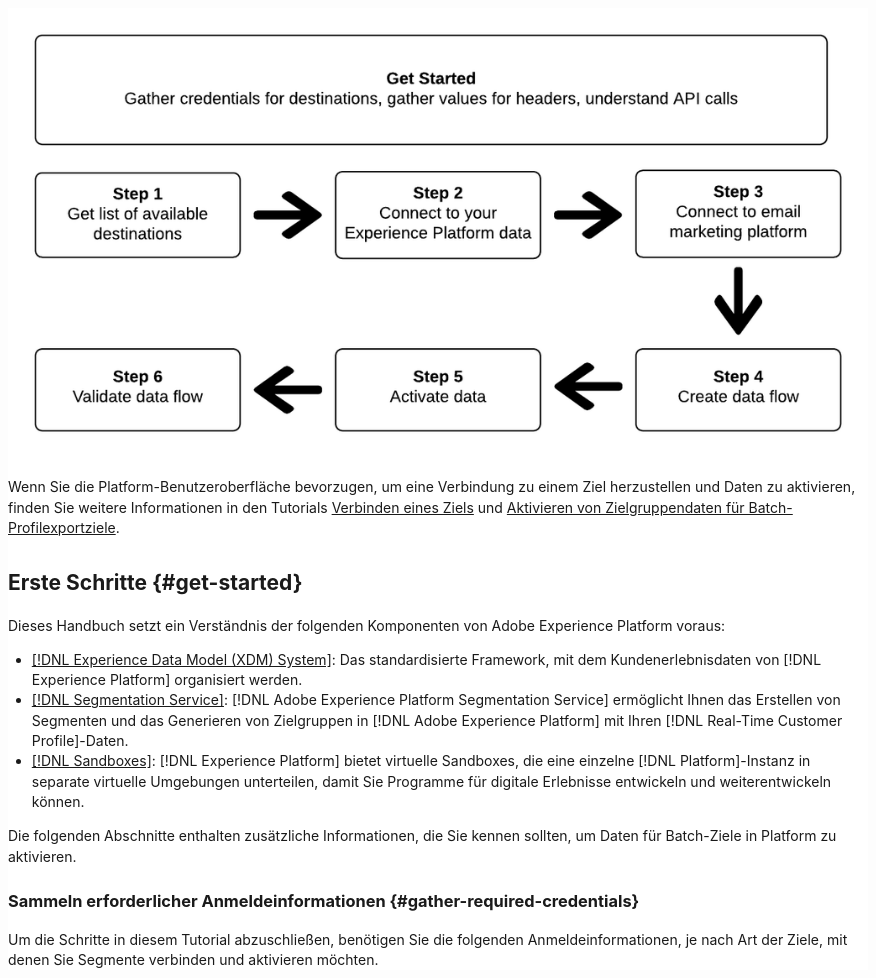 ![Übersicht – Schritte zum Erstellen eines Ziels und Aktivieren von Segmenten](../assets/api/email-marketing/overview.png)

Wenn Sie die Platform-Benutzeroberfläche bevorzugen, um eine Verbindung zu einem Ziel herzustellen und Daten zu aktivieren, finden Sie weitere Informationen in den Tutorials [Verbinden eines Ziels](../ui/connect-destination.md) und [Aktivieren von Zielgruppendaten für Batch-Profilexportziele](../ui/activate-batch-profile-destinations.md).

## Erste Schritte {#get-started}

Dieses Handbuch setzt ein Verständnis der folgenden Komponenten von Adobe Experience Platform voraus:

* [[!DNL Experience Data Model (XDM) System]](../../xdm/home.md): Das standardisierte Framework, mit dem Kundenerlebnisdaten von [!DNL Experience Platform] organisiert werden.
* [[!DNL Segmentation Service]](../../segmentation/api/overview.md): [!DNL Adobe Experience Platform Segmentation Service] ermöglicht Ihnen das Erstellen von Segmenten und das Generieren von Zielgruppen in [!DNL Adobe Experience Platform] mit Ihren [!DNL Real-Time Customer Profile]-Daten.
* [[!DNL Sandboxes]](../../sandboxes/home.md): [!DNL Experience Platform] bietet virtuelle Sandboxes, die eine einzelne [!DNL Platform]-Instanz in separate virtuelle Umgebungen unterteilen, damit Sie Programme für digitale Erlebnisse entwickeln und weiterentwickeln können.

Die folgenden Abschnitte enthalten zusätzliche Informationen, die Sie kennen sollten, um Daten für Batch-Ziele in Platform zu aktivieren.

### Sammeln erforderlicher Anmeldeinformationen {#gather-required-credentials}

Um die Schritte in diesem Tutorial abzuschließen, benötigen Sie die folgenden Anmeldeinformationen, je nach Art der Ziele, mit denen Sie Segmente verbinden und aktivieren möchten.
